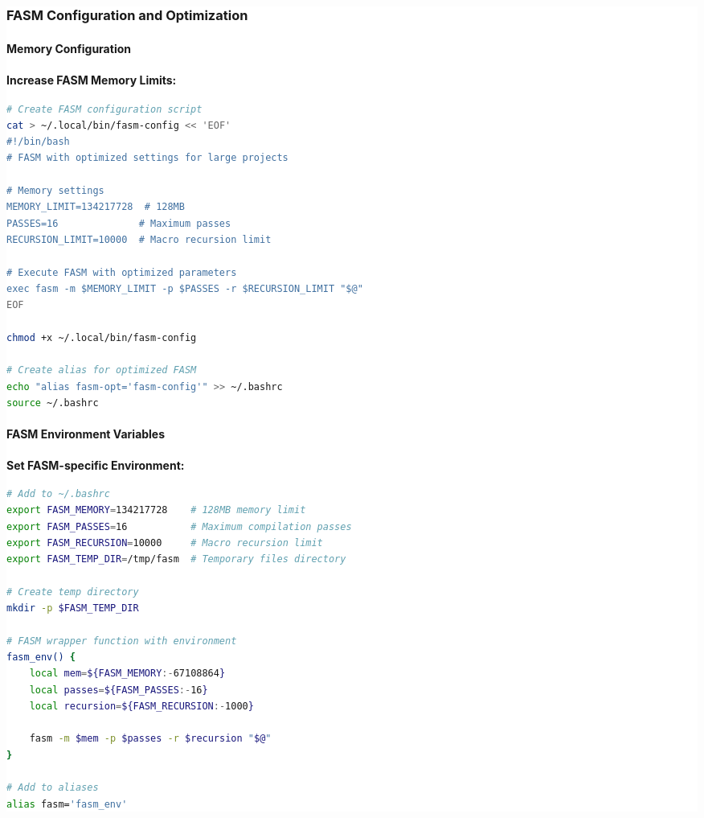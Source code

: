 ### FASM Configuration and Optimization

#### Memory Configuration

**Increase FASM Memory Limits:**
```bash
# Create FASM configuration script
cat > ~/.local/bin/fasm-config << 'EOF'
#!/bin/bash
# FASM with optimized settings for large projects

# Memory settings
MEMORY_LIMIT=134217728  # 128MB
PASSES=16              # Maximum passes
RECURSION_LIMIT=10000  # Macro recursion limit

# Execute FASM with optimized parameters
exec fasm -m $MEMORY_LIMIT -p $PASSES -r $RECURSION_LIMIT "$@"
EOF

chmod +x ~/.local/bin/fasm-config

# Create alias for optimized FASM
echo "alias fasm-opt='fasm-config'" >> ~/.bashrc
source ~/.bashrc
```

#### FASM Environment Variables

**Set FASM-specific Environment:**
```bash
# Add to ~/.bashrc
export FASM_MEMORY=134217728    # 128MB memory limit
export FASM_PASSES=16           # Maximum compilation passes
export FASM_RECURSION=10000     # Macro recursion limit
export FASM_TEMP_DIR=/tmp/fasm  # Temporary files directory

# Create temp directory
mkdir -p $FASM_TEMP_DIR

# FASM wrapper function with environment
fasm_env() {
    local mem=${FASM_MEMORY:-67108864}
    local passes=${FASM_PASSES:-16}
    local recursion=${FASM_RECURSION:-1000}
    
    fasm -m $mem -p $passes -r $recursion "$@"
}

# Add to aliases
alias fasm='fasm_env'
```
